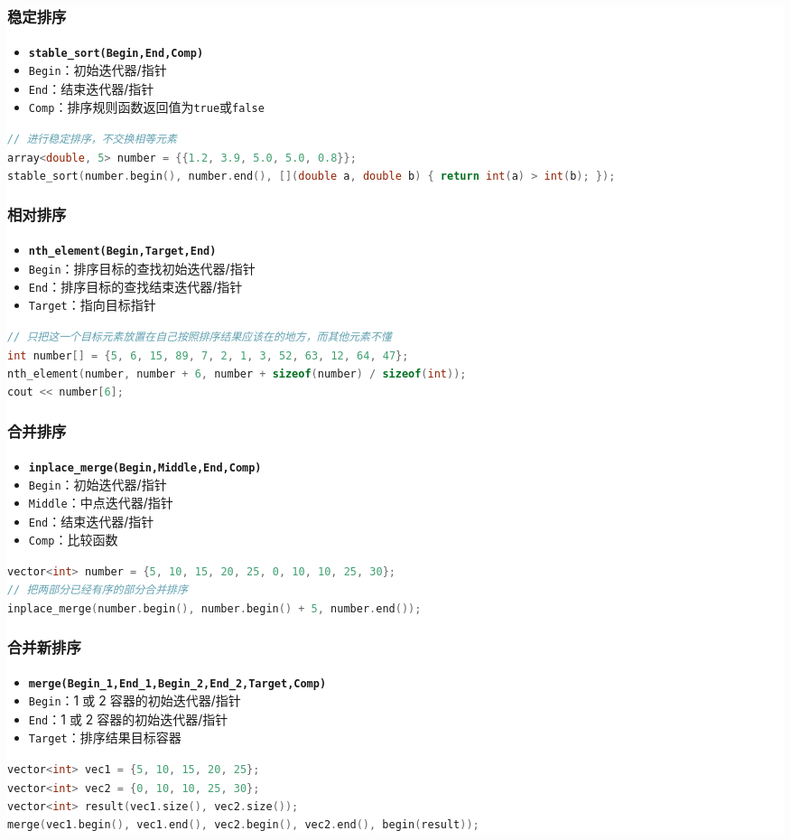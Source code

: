 ### 稳定排序

-   **`stable_sort(Begin,End,Comp)`**
-   `Begin`：初始迭代器/指针
-   `End`：结束迭代器/指针
-   `Comp`：排序规则函数返回值为`true`或`false`

```c++
// 进行稳定排序，不交换相等元素
array<double, 5> number = {{1.2, 3.9, 5.0, 5.0, 0.8}};
stable_sort(number.begin(), number.end(), [](double a, double b) { return int(a) > int(b); });
```

### 相对排序

-   **`nth_element(Begin,Target,End)`**
-   `Begin`：排序目标的查找初始迭代器/指针
-   `End`：排序目标的查找结束迭代器/指针
-   `Target`：指向目标指针

```c++
// 只把这一个目标元素放置在自己按照排序结果应该在的地方，而其他元素不懂
int number[] = {5, 6, 15, 89, 7, 2, 1, 3, 52, 63, 12, 64, 47};
nth_element(number, number + 6, number + sizeof(number) / sizeof(int));
cout << number[6];
```

### 合并排序

-   **`inplace_merge(Begin,Middle,End,Comp)`**
-   `Begin`：初始迭代器/指针
-   `Middle`：中点迭代器/指针
-   `End`：结束迭代器/指针
-   `Comp`：比较函数

```c++
vector<int> number = {5, 10, 15, 20, 25, 0, 10, 10, 25, 30};
// 把两部分已经有序的部分合并排序
inplace_merge(number.begin(), number.begin() + 5, number.end());
```

### 合并新排序

-   **`merge(Begin_1,End_1,Begin_2,End_2,Target,Comp)`**
-   `Begin`：1 或 2 容器的初始迭代器/指针
-   `End`：1 或 2 容器的初始迭代器/指针
-   `Target`：排序结果目标容器

```c++
vector<int> vec1 = {5, 10, 15, 20, 25};
vector<int> vec2 = {0, 10, 10, 25, 30};
vector<int> result(vec1.size(), vec2.size());
merge(vec1.begin(), vec1.end(), vec2.begin(), vec2.end(), begin(result));
```

